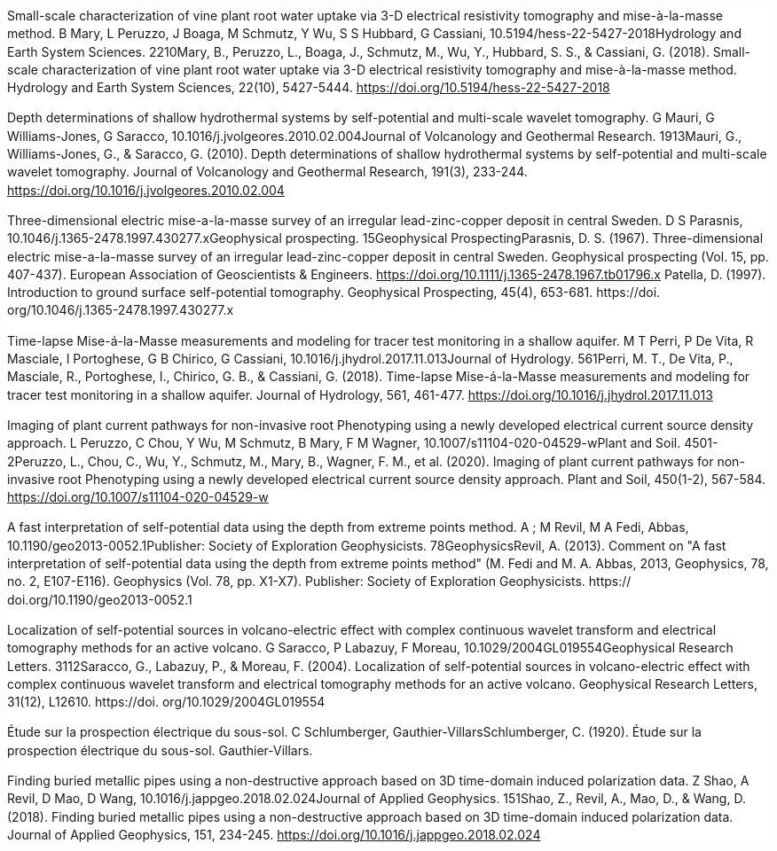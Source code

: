 Small-scale characterization of vine plant root water uptake via 3-D electrical resistivity tomography and mise-à-la-masse method. B Mary, L Peruzzo, J Boaga, M Schmutz, Y Wu, S S Hubbard, G Cassiani, 10.5194/hess-22-5427-2018Hydrology and Earth System Sciences. 2210Mary, B., Peruzzo, L., Boaga, J., Schmutz, M., Wu, Y., Hubbard, S. S., & Cassiani, G. (2018). Small-scale characterization of vine plant root water uptake via 3-D electrical resistivity tomography and mise-à-la-masse method. Hydrology and Earth System Sciences, 22(10), 5427-5444. https://doi.org/10.5194/hess-22-5427-2018

Depth determinations of shallow hydrothermal systems by self-potential and multi-scale wavelet tomography. G Mauri, G Williams-Jones, G Saracco, 10.1016/j.jvolgeores.2010.02.004Journal of Volcanology and Geothermal Research. 1913Mauri, G., Williams-Jones, G., & Saracco, G. (2010). Depth determinations of shallow hydrothermal systems by self-potential and multi-scale wavelet tomography. Journal of Volcanology and Geothermal Research, 191(3), 233-244. https://doi.org/10.1016/j.jvolgeores.2010.02.004

Three-dimensional electric mise-a-la-masse survey of an irregular lead-zinc-copper deposit in central Sweden. D S Parasnis, 10.1046/j.1365-2478.1997.430277.xGeophysical prospecting. 15Geophysical ProspectingParasnis, D. S. (1967). Three-dimensional electric mise-a-la-masse survey of an irregular lead-zinc-copper deposit in central Sweden. Geophysical prospecting (Vol. 15, pp. 407-437). European Association of Geoscientists & Engineers. https://doi.org/10.1111/j.1365-2478.1967.tb01796.x Patella, D. (1997). Introduction to ground surface self-potential tomography. Geophysical Prospecting, 45(4), 653-681. https://doi. org/10.1046/j.1365-2478.1997.430277.x

Time-lapse Mise-á-la-Masse measurements and modeling for tracer test monitoring in a shallow aquifer. M T Perri, P De Vita, R Masciale, I Portoghese, G B Chirico, G Cassiani, 10.1016/j.jhydrol.2017.11.013Journal of Hydrology. 561Perri, M. T., De Vita, P., Masciale, R., Portoghese, I., Chirico, G. B., & Cassiani, G. (2018). Time-lapse Mise-á-la-Masse measurements and modeling for tracer test monitoring in a shallow aquifer. Journal of Hydrology, 561, 461-477. https://doi.org/10.1016/j.jhydrol.2017.11.013

Imaging of plant current pathways for non-invasive root Phenotyping using a newly developed electrical current source density approach. L Peruzzo, C Chou, Y Wu, M Schmutz, B Mary, F M Wagner, 10.1007/s11104-020-04529-wPlant and Soil. 4501-2Peruzzo, L., Chou, C., Wu, Y., Schmutz, M., Mary, B., Wagner, F. M., et al. (2020). Imaging of plant current pathways for non-invasive root Phenotyping using a newly developed electrical current source density approach. Plant and Soil, 450(1-2), 567-584. https://doi.org/10.1007/s11104-020-04529-w

A fast interpretation of self-potential data using the depth from extreme points method. A ; M Revil, M A Fedi, Abbas, 10.1190/geo2013-0052.1Publisher: Society of Exploration Geophysicists. 78GeophysicsRevil, A. (2013). Comment on "A fast interpretation of self-potential data using the depth from extreme points method" (M. Fedi and M. A. Abbas, 2013, Geophysics, 78, no. 2, E107-E116). Geophysics (Vol. 78, pp. X1-X7). Publisher: Society of Exploration Geophysicists. https:// doi.org/10.1190/geo2013-0052.1

Localization of self-potential sources in volcano-electric effect with complex continuous wavelet transform and electrical tomography methods for an active volcano. G Saracco, P Labazuy, F Moreau, 10.1029/2004GL019554Geophysical Research Letters. 3112Saracco, G., Labazuy, P., & Moreau, F. (2004). Localization of self-potential sources in volcano-electric effect with complex continuous wavelet transform and electrical tomography methods for an active volcano. Geophysical Research Letters, 31(12), L12610. https://doi. org/10.1029/2004GL019554

Étude sur la prospection électrique du sous-sol. C Schlumberger, Gauthier-VillarsSchlumberger, C. (1920). Étude sur la prospection électrique du sous-sol. Gauthier-Villars.

Finding buried metallic pipes using a non-destructive approach based on 3D time-domain induced polarization data. Z Shao, A Revil, D Mao, D Wang, 10.1016/j.jappgeo.2018.02.024Journal of Applied Geophysics. 151Shao, Z., Revil, A., Mao, D., & Wang, D. (2018). Finding buried metallic pipes using a non-destructive approach based on 3D time-domain induced polarization data. Journal of Applied Geophysics, 151, 234-245. https://doi.org/10.1016/j.jappgeo.2018.02.024
